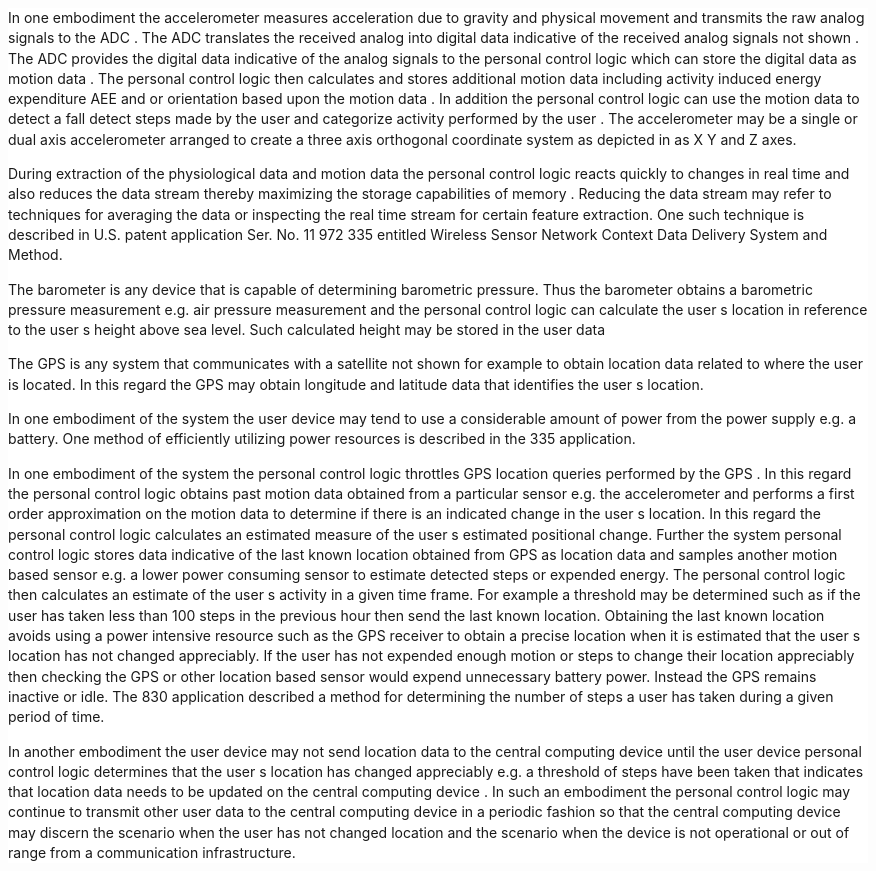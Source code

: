 In one embodiment the accelerometer measures acceleration due to gravity and physical movement and transmits the raw analog signals to the ADC . The ADC translates the received analog into digital data indicative of the received analog signals not shown . The ADC provides the digital data indicative of the analog signals to the personal control logic which can store the digital data as motion data . The personal control logic then calculates and stores additional motion data including activity induced energy expenditure AEE and or orientation based upon the motion data . In addition the personal control logic can use the motion data to detect a fall detect steps made by the user and categorize activity performed by the user . The accelerometer may be a single or dual axis accelerometer arranged to create a three axis orthogonal coordinate system as depicted in as X Y and Z axes.

During extraction of the physiological data and motion data the personal control logic reacts quickly to changes in real time and also reduces the data stream thereby maximizing the storage capabilities of memory . Reducing the data stream may refer to techniques for averaging the data or inspecting the real time stream for certain feature extraction. One such technique is described in U.S. patent application Ser. No. 11 972 335 entitled Wireless Sensor Network Context Data Delivery System and Method.

The barometer is any device that is capable of determining barometric pressure. Thus the barometer obtains a barometric pressure measurement e.g. air pressure measurement and the personal control logic can calculate the user s location in reference to the user s height above sea level. Such calculated height may be stored in the user data

The GPS is any system that communicates with a satellite not shown for example to obtain location data related to where the user is located. In this regard the GPS may obtain longitude and latitude data that identifies the user s location.

In one embodiment of the system the user device may tend to use a considerable amount of power from the power supply e.g. a battery. One method of efficiently utilizing power resources is described in the 335 application.

In one embodiment of the system the personal control logic throttles GPS location queries performed by the GPS . In this regard the personal control logic obtains past motion data obtained from a particular sensor e.g. the accelerometer and performs a first order approximation on the motion data to determine if there is an indicated change in the user s location. In this regard the personal control logic calculates an estimated measure of the user s estimated positional change. Further the system personal control logic stores data indicative of the last known location obtained from GPS as location data and samples another motion based sensor e.g. a lower power consuming sensor to estimate detected steps or expended energy. The personal control logic then calculates an estimate of the user s activity in a given time frame. For example a threshold may be determined such as if the user has taken less than 100 steps in the previous hour then send the last known location. Obtaining the last known location avoids using a power intensive resource such as the GPS receiver to obtain a precise location when it is estimated that the user s location has not changed appreciably. If the user has not expended enough motion or steps to change their location appreciably then checking the GPS or other location based sensor would expend unnecessary battery power. Instead the GPS remains inactive or idle. The 830 application described a method for determining the number of steps a user has taken during a given period of time.

In another embodiment the user device may not send location data to the central computing device until the user device personal control logic determines that the user s location has changed appreciably e.g. a threshold of steps have been taken that indicates that location data needs to be updated on the central computing device . In such an embodiment the personal control logic may continue to transmit other user data to the central computing device in a periodic fashion so that the central computing device may discern the scenario when the user has not changed location and the scenario when the device is not operational or out of range from a communication infrastructure.
